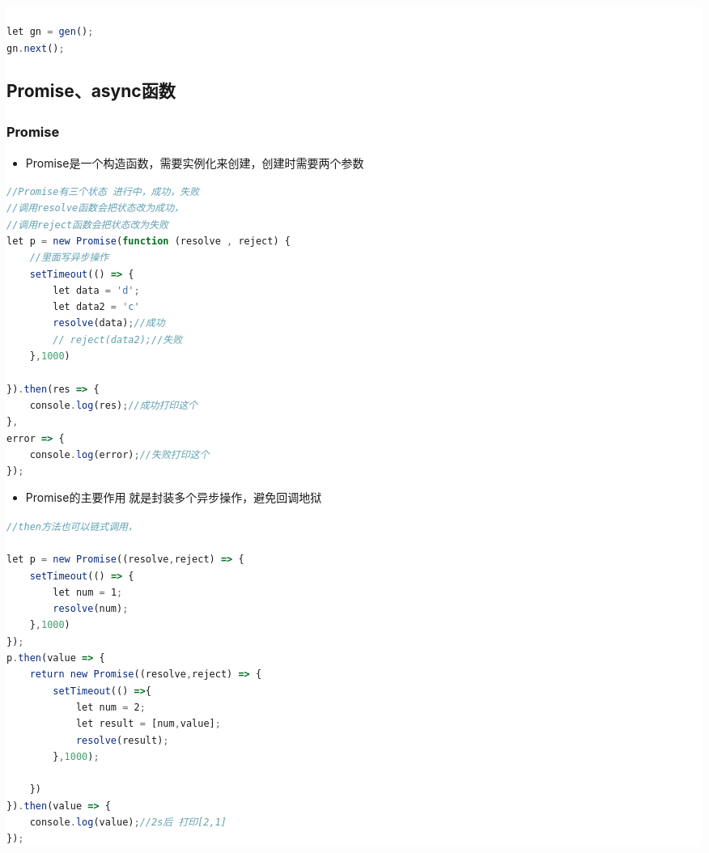 ```javascript

let gn = gen();
gn.next();
```

## Promise、async函数

### Promise

- Promise是一个构造函数，需要实例化来创建，创建时需要两个参数

```javascript
//Promise有三个状态 进行中，成功，失败
//调用resolve函数会把状态改为成功，
//调用reject函数会把状态改为失败
let p = new Promise(function (resolve , reject) {  
    //里面写异步操作
    setTimeout(() => {
        let data = 'd';
        let data2 = 'c'
        resolve(data);//成功
        // reject(data2);//失败
    },1000)
    
}).then(res => {
    console.log(res);//成功打印这个
},
error => {
    console.log(error);//失败打印这个
});
```

- Promise的主要作用 就是封装多个异步操作，避免回调地狱

```javascript
//then方法也可以链式调用，

let p = new Promise((resolve,reject) => {
    setTimeout(() => {
        let num = 1;
        resolve(num);
    },1000)
});
p.then(value => {
    return new Promise((resolve,reject) => {
        setTimeout(() =>{
            let num = 2;
            let result = [num,value];
            resolve(result);
        },1000);

    })
}).then(value => {
    console.log(value);//2s后 打印[2,1]
});
```
